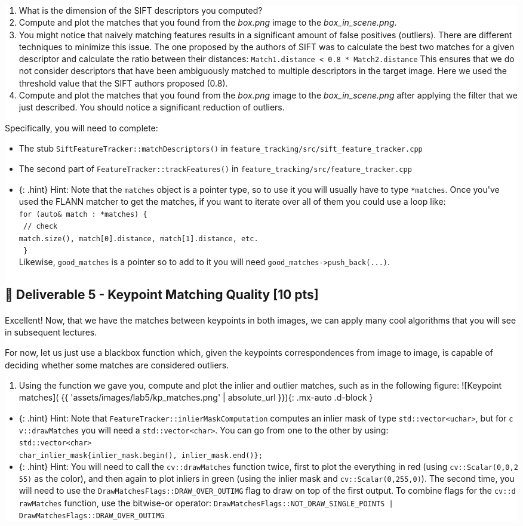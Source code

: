 1. What is the dimension of the SIFT descriptors you computed?
2. Compute and plot the matches that you found from the _box.png_ image to the _box\_in\_scene.png_.
3. You might notice that naively matching features results in a significant
amount of false positives (outliers). There are different techniques to minimize
this issue. The one proposed by the authors of SIFT was to calculate the best
two matches for a given descriptor and calculate the ratio between their
distances: `Match1.distance < 0.8 * Match2.distance` This ensures that we do not
consider descriptors that have been ambiguously matched to multiple descriptors
in the target image. Here we used the threshold value that the SIFT authors
proposed (0.8).
4. Compute and plot the matches that you found from the _box.png_ image to the
_box\_in\_scene.png_ after applying the filter that we just described. You should
notice a significant reduction of outliers.

Specifically, you will need to complete:
- The stub <code>SiftFeatureTracker::matchDescriptors()</code> in <code>feature_tracking/src/sift_feature_tracker.cpp</code>
- The second part of <code>FeatureTracker::trackFeatures()</code> in <code>feature_tracking/src/feature_tracker.cpp</code>

- {: .hint} Hint: Note that the <code>matches</code> object is a pointer type, so to use it
you will usually have to type <code>*matches</code>. Once you've used the FLANN matcher
to get the matches, if you want to iterate over all of them you could use a loop like:<br>
<code>for (auto& match : *matches) {<br>
  // check match.size(), match[0].distance, match[1].distance, etc.<br>
}</code> <br>
Likewise, <code>good_matches</code> is a pointer so to add to it you will need <code>good_matches->push_back(...)</code>.

## 📨 Deliverable 5 - Keypoint Matching Quality [10 pts]

Excellent! Now, that we have the matches between keypoints in both images, we
can apply many cool algorithms that you will see in subsequent lectures.

For now, let us just use a blackbox function which, given the keypoints
correspondences from image to image, is capable of deciding whether some matches
are considered outliers.

1. Using the function we gave you, compute and plot the inlier and outlier
   matches, such as in the following figure:
![Keypoint matches]( {{ 'assets/images/lab5/kp_matches.png' | absolute_url }}){: .mx-auto .d-block }
- {: .hint} Hint: Note that <code>FeatureTracker::inlierMaskComputation</code> computes an inlier mask of type <code>std::vector&lt;uchar&gt;</code>,
but for <code>cv::drawMatches</code> you will need a <code>std::vector&lt;char&gt;</code>. You can go from one to the other by using:<br>
<code>std::vector&lt;char&gt; char_inlier_mask{inlier_mask.begin(), inlier_mask.end()};</code>
- {: .hint} Hint: You will need to call the <code>cv::drawMatches</code> function twice, first to plot the everything in red (using <code>cv::Scalar(0,0,255)</code> as the color), and then again to plot inliers in green (using the inlier mask and <code>cv::Scalar(0,255,0)</code>). The second time, you will need to use the <code>DrawMatchesFlags::DRAW_OVER_OUTIMG</code> flag to draw on top of the first output. To combine flags for the <code>cv::drawMatches</code> function, use the bitwise-or operator: <code>DrawMatchesFlags::NOT_DRAW_SINGLE_POINTS | DrawMatchesFlags::DRAW_OVER_OUTIMG</code>
